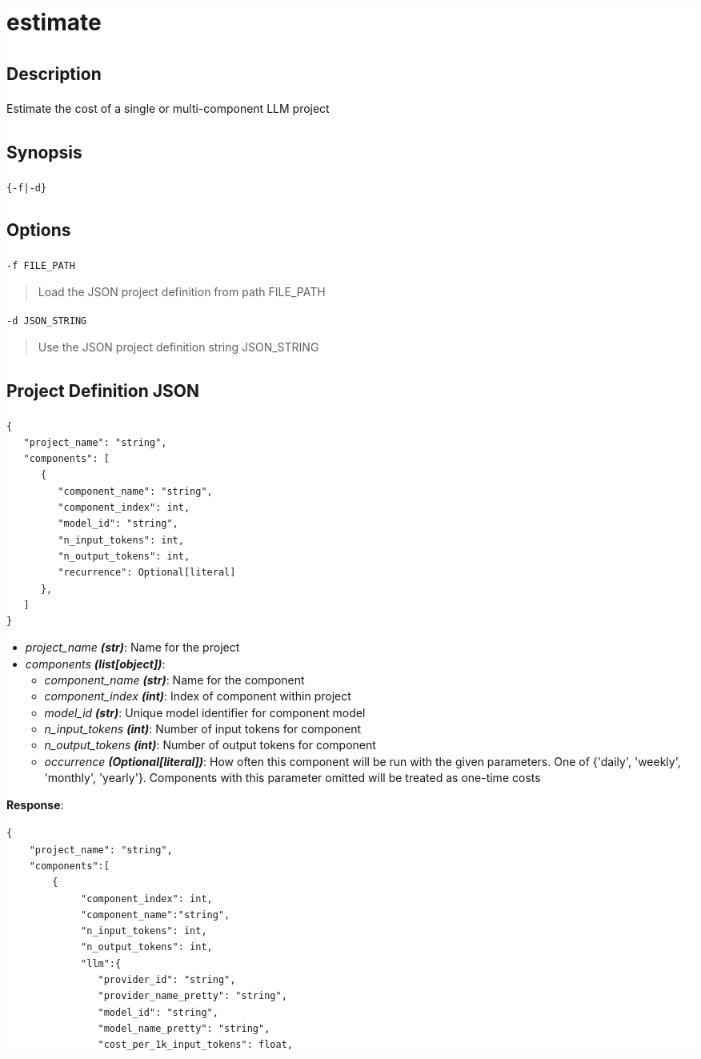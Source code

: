 # estimate

## Description
Estimate the cost of a single or multi-component LLM project

## Synopsis
```
{-f|-d}
```

## Options

`-f FILE_PATH`
> Load the JSON project definition from path FILE_PATH

`-d JSON_STRING`
> Use the JSON project definition string JSON_STRING

## Project Definition JSON
```
{
   "project_name": "string",
   "components": [
      {
         "component_name": "string",
         "component_index": int,
         "model_id": "string",
         "n_input_tokens": int,
         "n_output_tokens": int,
         "recurrence": Optional[literal]
      },
   ]
}
```

- *project_name* **_(str)_**: Name for the project
- *components* **_(list[object])_**:  
  - *component_name* **_(str)_**: Name for the component
  - *component_index* **_(int)_**: Index of component within project
  - *model_id* **_(str)_**: Unique model identifier for component model
  - *n_input_tokens* **_(int)_**: Number of input tokens for component
  - *n_output_tokens* **_(int)_**: Number of output tokens for component
  - *occurrence* **_(Optional[literal])_**: How often this component will be run with the given parameters. One of {'daily', 'weekly', 'monthly', 'yearly'}. Components with this parameter omitted will be treated as one-time costs

    
**Response**:
```
{
    "project_name": "string",
    "components":[
        {
             "component_index": int,
             "component_name":"string",
             "n_input_tokens": int,
             "n_output_tokens": int,
             "llm":{
                "provider_id": "string",
                "provider_name_pretty": "string",
                "model_id": "string",
                "model_name_pretty": "string",
                "cost_per_1k_input_tokens": float,
```